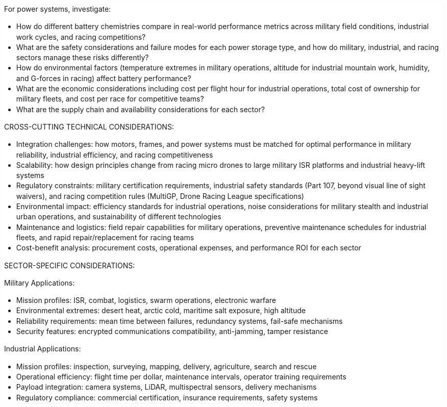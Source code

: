 For power systems, investigate:

- How do different battery chemistries compare in real-world performance metrics
  across military field conditions, industrial work cycles, and racing
  competitions?
- What are the safety considerations and failure modes for each power storage
  type, and how do military, industrial, and racing sectors manage these risks
  differently?
- How do environmental factors (temperature extremes in military operations,
  altitude for industrial mountain work, humidity, and G-forces in racing)
  affect battery performance?
- What are the economic considerations including cost per flight hour for
  industrial operations, total cost of ownership for military fleets, and cost
  per race for competitive teams?
- What are the supply chain and availability considerations for each sector?

CROSS-CUTTING TECHNICAL CONSIDERATIONS:

- Integration challenges: how motors, frames, and power systems must be matched
  for optimal performance in military reliability, industrial efficiency, and
  racing competitiveness
- Scalability: how design principles change from racing micro drones to large
  military ISR platforms and industrial heavy-lift systems
- Regulatory constraints: military certification requirements, industrial safety
  standards (Part 107, beyond visual line of sight waivers), and racing
  competition rules (MultiGP, Drone Racing League specifications)
- Environmental impact: efficiency standards for industrial operations, noise
  considerations for military stealth and industrial urban operations, and
  sustainability of different technologies
- Maintenance and logistics: field repair capabilities for military operations,
  preventive maintenance schedules for industrial fleets, and rapid
  repair/replacement for racing teams
- Cost-benefit analysis: procurement costs, operational expenses, and
  performance ROI for each sector

SECTOR-SPECIFIC CONSIDERATIONS:

Military Applications:

- Mission profiles: ISR, combat, logistics, swarm operations, electronic warfare
- Environmental extremes: desert heat, arctic cold, maritime salt exposure, high
  altitude
- Reliability requirements: mean time between failures, redundancy systems,
  fail-safe mechanisms
- Security features: encrypted communications compatibility, anti-jamming,
  tamper resistance

Industrial Applications:

- Mission profiles: inspection, surveying, mapping, delivery, agriculture,
  search and rescue
- Operational efficiency: flight time per dollar, maintenance intervals,
  operator training requirements
- Payload integration: camera systems, LiDAR, multispectral sensors, delivery
  mechanisms
- Regulatory compliance: commercial certification, insurance requirements,
  safety systems
